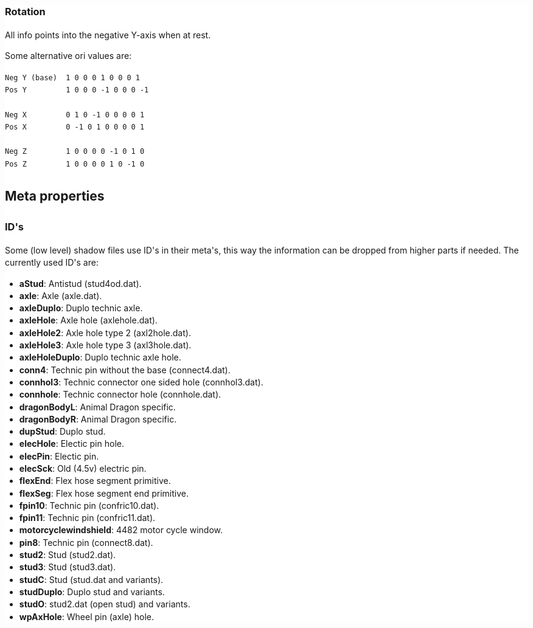 ### Rotation

All info points into the negative Y-axis when at rest.

Some alternative ori values are:

```
Neg Y (base)  1 0 0 0 1 0 0 0 1
Pos Y         1 0 0 0 -1 0 0 0 -1

Neg X         0 1 0 -1 0 0 0 0 1
Pos X         0 -1 0 1 0 0 0 0 1

Neg Z         1 0 0 0 0 -1 0 1 0
Pos Z         1 0 0 0 0 1 0 -1 0
```

## Meta properties

### ID's

Some (low level) shadow files use ID's in their meta's, this way the information can be dropped from higher parts if needed. The currently used ID's are:

- **aStud**: Antistud (stud4od.dat).
- **axle**: Axle (axle.dat).
- **axleDuplo**: Duplo technic axle.
- **axleHole**: Axle hole  (axlehole.dat).
- **axleHole2**: Axle hole type 2 (axl2hole.dat).
- **axleHole3**: Axle hole type 3 (axl3hole.dat).
- **axleHoleDuplo**: Duplo technic axle hole.
- **conn4**: Technic pin without the base (connect4.dat).
- **connhol3**: Technic connector one sided hole (connhol3.dat).
- **connhole**: Technic connector hole (connhole.dat).
- **dragonBodyL**: Animal Dragon specific.
- **dragonBodyR**: Animal Dragon specific.
- **dupStud**: Duplo stud.
- **elecHole**: Electic pin hole.
- **elecPin**: Electic pin.
- **elecSck**: Old (4.5v) electric pin.
- **flexEnd**: Flex hose segment primitive.
- **flexSeg**: Flex hose segment end primitive.
- **fpin10**: Technic pin (confric10.dat).
- **fpin11**: Technic pin (confric11.dat).
- **motorcyclewindshield**: 4482 motor cycle window.
- **pin8**: Technic pin (connect8.dat).
- **stud2**: Stud (stud2.dat).
- **stud3**: Stud (stud3.dat).
- **studC**: Stud (stud.dat and variants).
- **studDuplo**: Duplo stud and variants.
- **studO**: stud2.dat (open stud) and variants.
- **wpAxHole**: Wheel pin (axle) hole.
